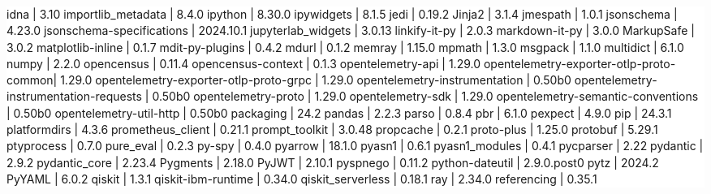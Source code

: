 idna                                    | 3.10
importlib_metadata                      | 8.4.0
ipython                                 | 8.30.0
ipywidgets                              | 8.1.5
jedi                                    | 0.19.2
Jinja2                                  | 3.1.4
jmespath                                | 1.0.1
jsonschema                              | 4.23.0
jsonschema-specifications               | 2024.10.1
jupyterlab_widgets                      | 3.0.13
linkify-it-py                           | 2.0.3
markdown-it-py                          | 3.0.0
MarkupSafe                              | 3.0.2
matplotlib-inline                       | 0.1.7
mdit-py-plugins                         | 0.4.2
mdurl                                   | 0.1.2
memray                                  | 1.15.0
mpmath                                  | 1.3.0
msgpack                                 | 1.1.0
multidict                               | 6.1.0
numpy                                   | 2.2.0
opencensus                              | 0.11.4
opencensus-context                      | 0.1.3
opentelemetry-api                       | 1.29.0
opentelemetry-exporter-otlp-proto-common| 1.29.0
opentelemetry-exporter-otlp-proto-grpc  | 1.29.0
opentelemetry-instrumentation           | 0.50b0
opentelemetry-instrumentation-requests  | 0.50b0
opentelemetry-proto                     | 1.29.0
opentelemetry-sdk                       | 1.29.0
opentelemetry-semantic-conventions      | 0.50b0
opentelemetry-util-http                 | 0.50b0
packaging                               | 24.2
pandas                                  | 2.2.3
parso                                   | 0.8.4
pbr                                     | 6.1.0
pexpect                                 | 4.9.0
pip                                     | 24.3.1
platformdirs                            | 4.3.6
prometheus_client                       | 0.21.1
prompt_toolkit                          | 3.0.48
propcache                               | 0.2.1
proto-plus                              | 1.25.0
protobuf                                | 5.29.1
ptyprocess                              | 0.7.0
pure_eval                               | 0.2.3
py-spy                                  | 0.4.0
pyarrow                                 | 18.1.0
pyasn1                                  | 0.6.1
pyasn1_modules                          | 0.4.1
pycparser                               | 2.22
pydantic                                | 2.9.2
pydantic_core                           | 2.23.4
Pygments                                | 2.18.0
PyJWT                                   | 2.10.1
pyspnego                                | 0.11.2
python-dateutil                         | 2.9.0.post0
pytz                                    | 2024.2
PyYAML                                  | 6.0.2
qiskit                                  | 1.3.1
qiskit-ibm-runtime                      | 0.34.0
qiskit_serverless                       | 0.18.1
ray                                     | 2.34.0
referencing                             | 0.35.1
